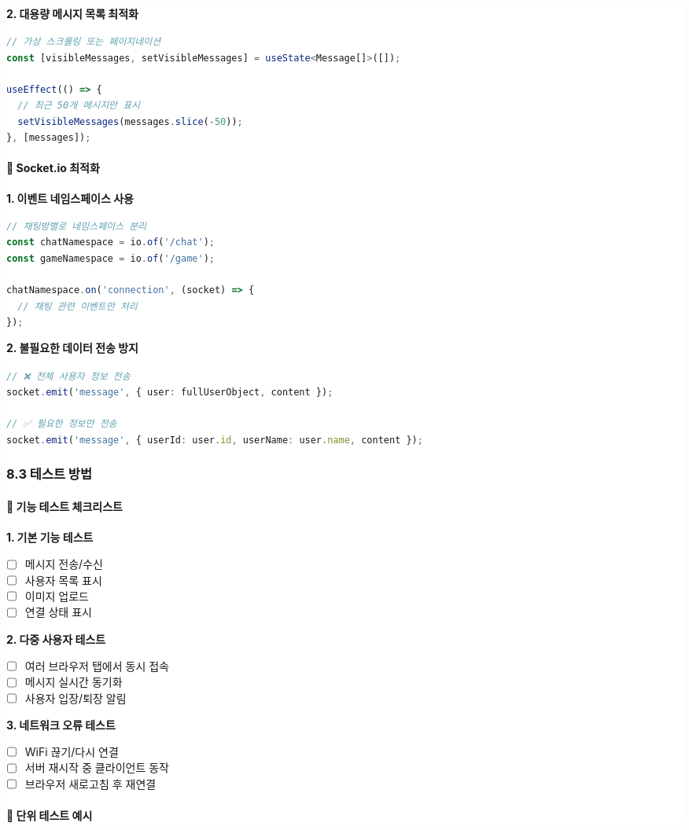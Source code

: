 **2. 대용량 메시지 목록 최적화**
```typescript
// 가상 스크롤링 또는 페이지네이션
const [visibleMessages, setVisibleMessages] = useState<Message[]>([]);

useEffect(() => {
  // 최근 50개 메시지만 표시
  setVisibleMessages(messages.slice(-50));
}, [messages]);
```

#### 🚀 **Socket.io 최적화**

**1. 이벤트 네임스페이스 사용**
```javascript
// 채팅방별로 네임스페이스 분리
const chatNamespace = io.of('/chat');
const gameNamespace = io.of('/game');

chatNamespace.on('connection', (socket) => {
  // 채팅 관련 이벤트만 처리
});
```

**2. 불필요한 데이터 전송 방지**
```typescript
// ❌ 전체 사용자 정보 전송
socket.emit('message', { user: fullUserObject, content });

// ✅ 필요한 정보만 전송
socket.emit('message', { userId: user.id, userName: user.name, content });
```

### 8.3 테스트 방법

#### 🧪 **기능 테스트 체크리스트**

**1. 기본 기능 테스트**
- [ ] 메시지 전송/수신
- [ ] 사용자 목록 표시
- [ ] 이미지 업로드
- [ ] 연결 상태 표시

**2. 다중 사용자 테스트**
- [ ] 여러 브라우저 탭에서 동시 접속
- [ ] 메시지 실시간 동기화
- [ ] 사용자 입장/퇴장 알림

**3. 네트워크 오류 테스트**
- [ ] WiFi 끊기/다시 연결
- [ ] 서버 재시작 중 클라이언트 동작
- [ ] 브라우저 새로고침 후 재연결

#### 🧪 **단위 테스트 예시**
